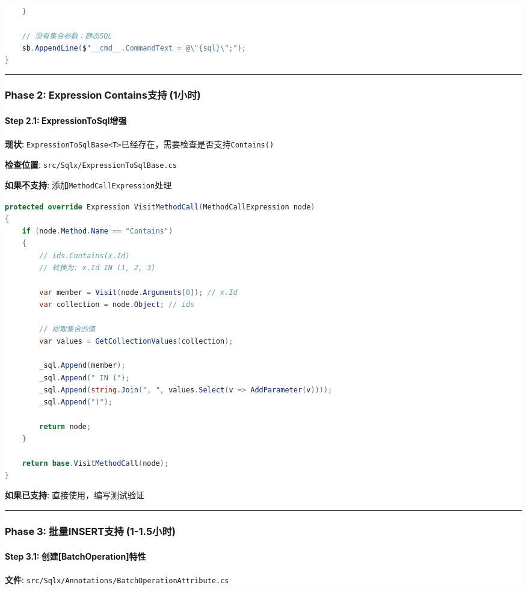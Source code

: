 ```csharp
    }
    
    // 没有集合参数：静态SQL
    sb.AppendLine($"__cmd__.CommandText = @\"{sql}\";");
}
```

---

### Phase 2: Expression Contains支持 (1小时)

#### Step 2.1: ExpressionToSql增强

**现状**: `ExpressionToSqlBase<T>`已经存在，需要检查是否支持`Contains()`

**检查位置**: `src/Sqlx/ExpressionToSqlBase.cs`

**如果不支持**: 添加`MethodCallExpression`处理

```csharp
protected override Expression VisitMethodCall(MethodCallExpression node)
{
    if (node.Method.Name == "Contains")
    {
        // ids.Contains(x.Id)
        // 转换为: x.Id IN (1, 2, 3)
        
        var member = Visit(node.Arguments[0]); // x.Id
        var collection = node.Object; // ids
        
        // 提取集合的值
        var values = GetCollectionValues(collection);
        
        _sql.Append(member);
        _sql.Append(" IN (");
        _sql.Append(string.Join(", ", values.Select(v => AddParameter(v))));
        _sql.Append(")");
        
        return node;
    }
    
    return base.VisitMethodCall(node);
}
```

**如果已支持**: 直接使用，编写测试验证

---

### Phase 3: 批量INSERT支持 (1-1.5小时)

#### Step 3.1: 创建[BatchOperation]特性

**文件**: `src/Sqlx/Annotations/BatchOperationAttribute.cs`
